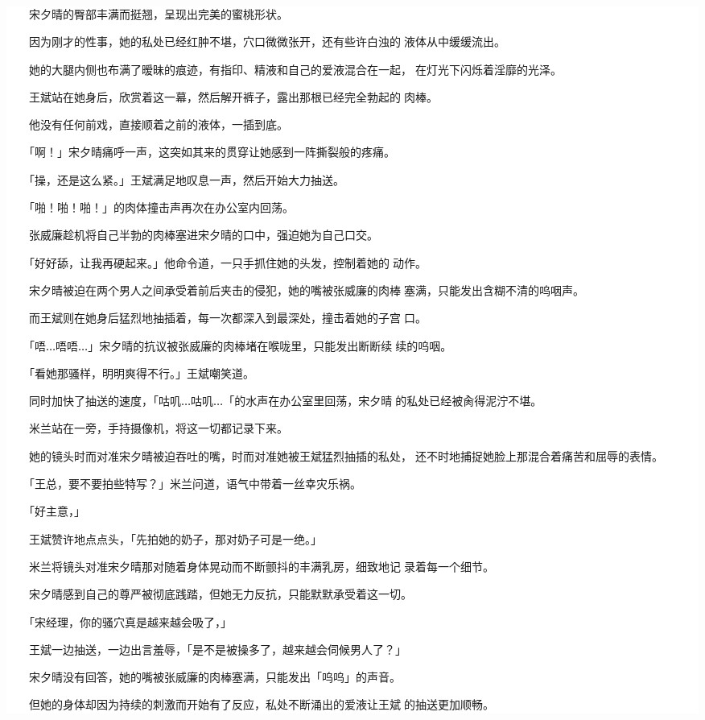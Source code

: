 　　宋夕晴的臀部丰满而挺翘，呈现出完美的蜜桃形状。

　　因为刚才的性事，她的私处已经红肿不堪，穴口微微张开，还有些许白浊的
液体从中缓缓流出。

　　她的大腿内侧也布满了暧昧的痕迹，有指印、精液和自己的爱液混合在一起，
在灯光下闪烁着淫靡的光泽。

　　王斌站在她身后，欣赏着这一幕，然后解开裤子，露出那根已经完全勃起的
肉棒。

　　他没有任何前戏，直接顺着之前的液体，一插到底。

　　「啊！」宋夕晴痛呼一声，这突如其来的贯穿让她感到一阵撕裂般的疼痛。

　　「操，还是这么紧。」王斌满足地叹息一声，然后开始大力抽送。

　　「啪！啪！啪！」的肉体撞击声再次在办公室内回荡。

　　张威廉趁机将自己半勃的肉棒塞进宋夕晴的口中，强迫她为自己口交。

　　「好好舔，让我再硬起来。」他命令道，一只手抓住她的头发，控制着她的
动作。

　　宋夕晴被迫在两个男人之间承受着前后夹击的侵犯，她的嘴被张威廉的肉棒
塞满，只能发出含糊不清的呜咽声。

　　而王斌则在她身后猛烈地抽插着，每一次都深入到最深处，撞击着她的子宫
口。

　　「唔…唔唔…」宋夕晴的抗议被张威廉的肉棒堵在喉咙里，只能发出断断续
续的呜咽。

　　「看她那骚样，明明爽得不行。」王斌嘲笑道。

　　同时加快了抽送的速度，「咕叽…咕叽…「的水声在办公室里回荡，宋夕晴
的私处已经被肏得泥泞不堪。

　　米兰站在一旁，手持摄像机，将这一切都记录下来。

　　她的镜头时而对准宋夕晴被迫吞吐的嘴，时而对准她被王斌猛烈抽插的私处，
还不时地捕捉她脸上那混合着痛苦和屈辱的表情。

　　「王总，要不要拍些特写？」米兰问道，语气中带着一丝幸灾乐祸。

　　「好主意，」

　　王斌赞许地点点头，「先拍她的奶子，那对奶子可是一绝。」

　　米兰将镜头对准宋夕晴那对随着身体晃动而不断颤抖的丰满乳房，细致地记
录着每一个细节。

　　宋夕晴感到自己的尊严被彻底践踏，但她无力反抗，只能默默承受着这一切。

　　「宋经理，你的骚穴真是越来越会吸了，」

　　王斌一边抽送，一边出言羞辱，「是不是被操多了，越来越会伺候男人了？」

　　宋夕晴没有回答，她的嘴被张威廉的肉棒塞满，只能发出「呜呜」的声音。

　　但她的身体却因为持续的刺激而开始有了反应，私处不断涌出的爱液让王斌
的抽送更加顺畅。
